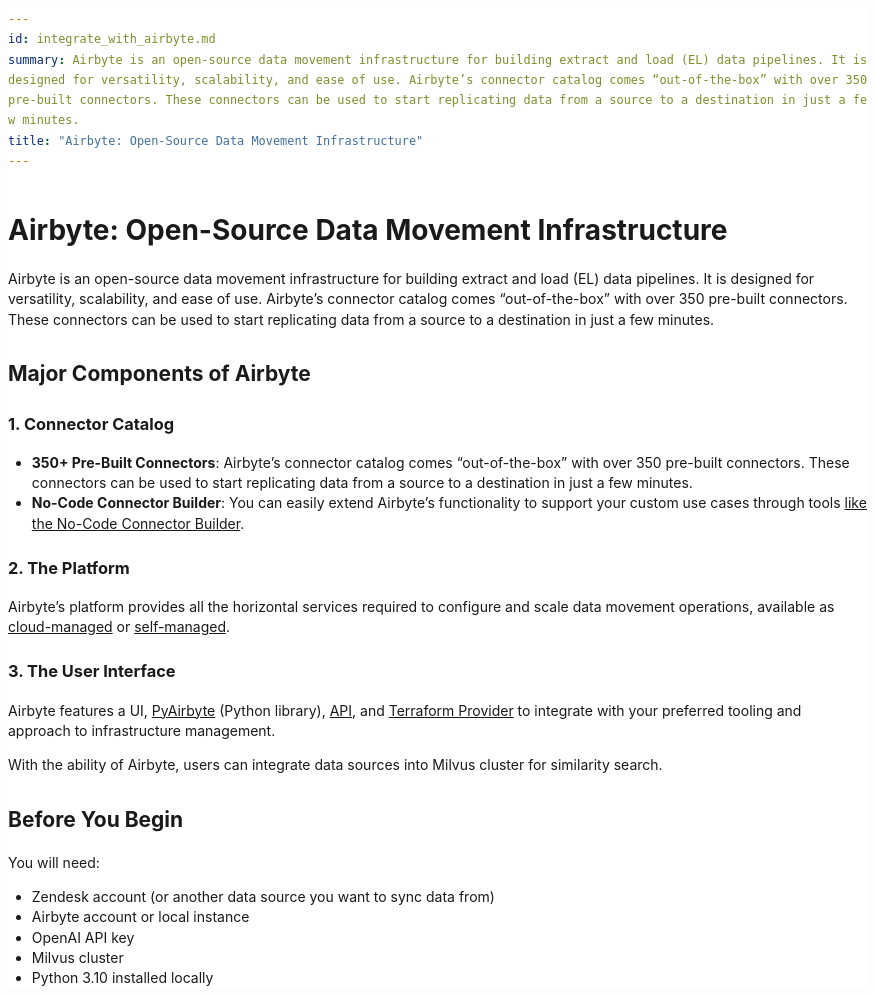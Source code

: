 ```yaml
---
id: integrate_with_airbyte.md
summary: Airbyte is an open-source data movement infrastructure for building extract and load (EL) data pipelines. It is designed for versatility, scalability, and ease of use. Airbyte’s connector catalog comes “out-of-the-box” with over 350 pre-built connectors. These connectors can be used to start replicating data from a source to a destination in just a few minutes.
title: "Airbyte: Open-Source Data Movement Infrastructure"
---
```


# Airbyte: Open-Source Data Movement Infrastructure

Airbyte is an open-source data movement infrastructure for building extract and load (EL) data pipelines. It is designed for versatility, scalability, and ease of use. Airbyte’s connector catalog comes “out-of-the-box” with over 350 pre-built connectors. These connectors can be used to start replicating data from a source to a destination in just a few minutes.

## Major Components of Airbyte

### 1. Connector Catalog
- **350+ Pre-Built Connectors**: Airbyte’s connector catalog comes “out-of-the-box” with over 350 pre-built connectors. These connectors can be used to start replicating data from a source to a destination in just a few minutes.
- **No-Code Connector Builder**: You can easily extend Airbyte’s functionality to support your custom use cases through tools [like the No-Code Connector Builder](https://docs.airbyte.com/connector-development/connector-builder-ui/overview).

### 2. The Platform
Airbyte’s platform provides all the horizontal services required to configure and scale data movement operations, available as [cloud-managed](https://airbyte.com/product/airbyte-cloud) or [self-managed](https://airbyte.com/product/airbyte-enterprise).

### 3. The User Interface
Airbyte features a UI, [PyAirbyte](https://docs.airbyte.com/using-airbyte/pyairbyte/getting-started) (Python library), [API](https://docs.airbyte.com/api-documentation), and [Terraform Provider](https://docs.airbyte.com/terraform-documentation) to integrate with your preferred tooling and approach to infrastructure management.

With the ability of Airbyte, users can integrate data sources into Milvus cluster for similarity search.

## Before You Begin
You will need:
- Zendesk account (or another data source you want to sync data from)
- Airbyte account or local instance
- OpenAI API key
- Milvus cluster
- Python 3.10 installed locally
